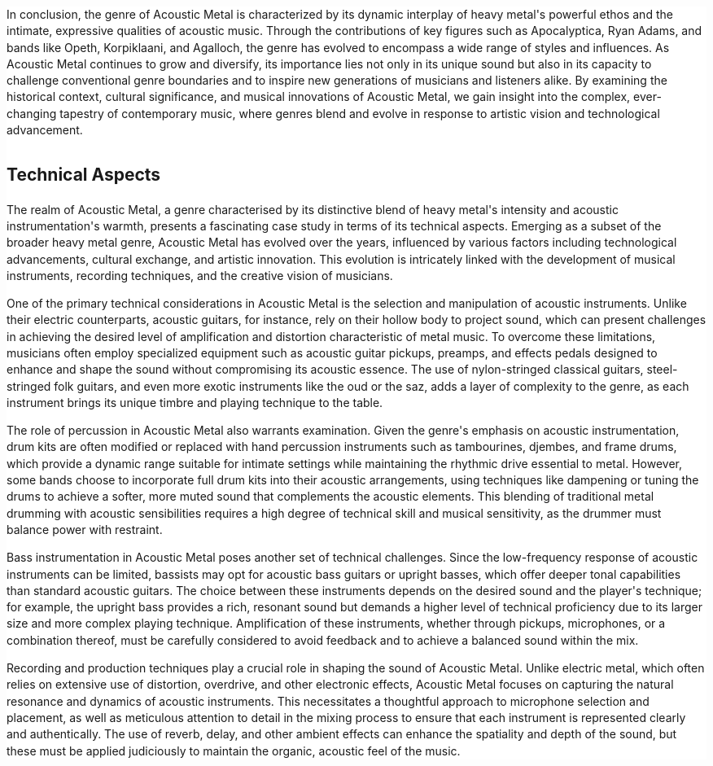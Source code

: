 In conclusion, the genre of Acoustic Metal is characterized by its dynamic interplay of heavy metal's powerful ethos and the intimate, expressive qualities of acoustic music. Through the contributions of key figures such as Apocalyptica, Ryan Adams, and bands like Opeth, Korpiklaani, and Agalloch, the genre has evolved to encompass a wide range of styles and influences. As Acoustic Metal continues to grow and diversify, its importance lies not only in its unique sound but also in its capacity to challenge conventional genre boundaries and to inspire new generations of musicians and listeners alike. By examining the historical context, cultural significance, and musical innovations of Acoustic Metal, we gain insight into the complex, ever-changing tapestry of contemporary music, where genres blend and evolve in response to artistic vision and technological advancement.

## Technical Aspects

The realm of Acoustic Metal, a genre characterised by its distinctive blend of heavy metal's intensity and acoustic instrumentation's warmth, presents a fascinating case study in terms of its technical aspects. Emerging as a subset of the broader heavy metal genre, Acoustic Metal has evolved over the years, influenced by various factors including technological advancements, cultural exchange, and artistic innovation. This evolution is intricately linked with the development of musical instruments, recording techniques, and the creative vision of musicians.

One of the primary technical considerations in Acoustic Metal is the selection and manipulation of acoustic instruments. Unlike their electric counterparts, acoustic guitars, for instance, rely on their hollow body to project sound, which can present challenges in achieving the desired level of amplification and distortion characteristic of metal music. To overcome these limitations, musicians often employ specialized equipment such as acoustic guitar pickups, preamps, and effects pedals designed to enhance and shape the sound without compromising its acoustic essence. The use of nylon-stringed classical guitars, steel-stringed folk guitars, and even more exotic instruments like the oud or the saz, adds a layer of complexity to the genre, as each instrument brings its unique timbre and playing technique to the table.

The role of percussion in Acoustic Metal also warrants examination. Given the genre's emphasis on acoustic instrumentation, drum kits are often modified or replaced with hand percussion instruments such as tambourines, djembes, and frame drums, which provide a dynamic range suitable for intimate settings while maintaining the rhythmic drive essential to metal. However, some bands choose to incorporate full drum kits into their acoustic arrangements, using techniques like dampening or tuning the drums to achieve a softer, more muted sound that complements the acoustic elements. This blending of traditional metal drumming with acoustic sensibilities requires a high degree of technical skill and musical sensitivity, as the drummer must balance power with restraint.

Bass instrumentation in Acoustic Metal poses another set of technical challenges. Since the low-frequency response of acoustic instruments can be limited, bassists may opt for acoustic bass guitars or upright basses, which offer deeper tonal capabilities than standard acoustic guitars. The choice between these instruments depends on the desired sound and the player's technique; for example, the upright bass provides a rich, resonant sound but demands a higher level of technical proficiency due to its larger size and more complex playing technique. Amplification of these instruments, whether through pickups, microphones, or a combination thereof, must be carefully considered to avoid feedback and to achieve a balanced sound within the mix.

Recording and production techniques play a crucial role in shaping the sound of Acoustic Metal. Unlike electric metal, which often relies on extensive use of distortion, overdrive, and other electronic effects, Acoustic Metal focuses on capturing the natural resonance and dynamics of acoustic instruments. This necessitates a thoughtful approach to microphone selection and placement, as well as meticulous attention to detail in the mixing process to ensure that each instrument is represented clearly and authentically. The use of reverb, delay, and other ambient effects can enhance the spatiality and depth of the sound, but these must be applied judiciously to maintain the organic, acoustic feel of the music.
